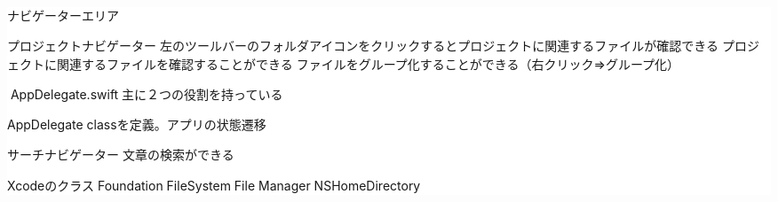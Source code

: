 ナビゲーターエリア

プロジェクトナビゲーター
左のツールバーのフォルダアイコンをクリックするとプロジェクトに関連するファイルが確認できる
プロジェクトに関連するファイルを確認することができる
ファイルをグループ化することができる（右クリック=>グループ化）

 AppDelegate.swift
主に２つの役割を持っている

AppDelegate classを定義。アプリの状態遷移

サーチナビゲーター
文章の検索ができる


Xcodeのクラス
Foundation
FileSystem
File Manager
NSHomeDirectory
